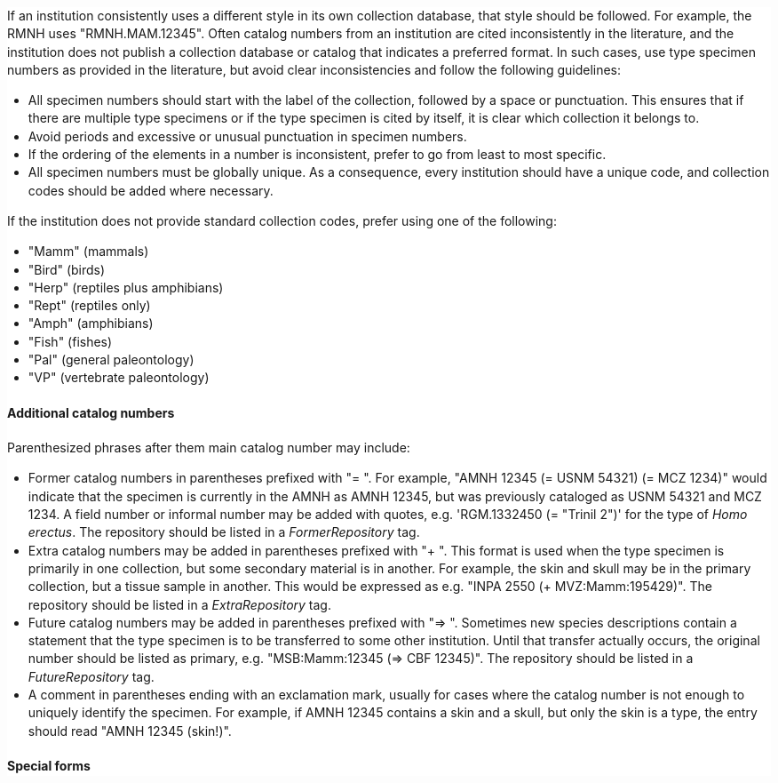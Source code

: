 If an institution consistently uses a different style in its own collection database,
that style should be followed. For example, the RMNH uses "RMNH.MAM.12345". Often
catalog numbers from an institution are cited inconsistently in the literature, and the
institution does not publish a collection database or catalog that indicates a preferred
format. In such cases, use type specimen numbers as provided in the literature, but
avoid clear inconsistencies and follow the following guidelines:

- All specimen numbers should start with the label of the collection, followed by a
  space or punctuation. This ensures that if there are multiple type specimens or if the
  type specimen is cited by itself, it is clear which collection it belongs to.
- Avoid periods and excessive or unusual punctuation in specimen numbers.
- If the ordering of the elements in a number is inconsistent, prefer to go from least
  to most specific.
- All specimen numbers must be globally unique. As a consequence, every institution
  should have a unique code, and collection codes should be added where necessary.

If the institution does not provide standard collection codes, prefer using one of the
following:

- "Mamm" (mammals)
- "Bird" (birds)
- "Herp" (reptiles plus amphibians)
- "Rept" (reptiles only)
- "Amph" (amphibians)
- "Fish" (fishes)
- "Pal" (general paleontology)
- "VP" (vertebrate paleontology)

#### Additional catalog numbers

Parenthesized phrases after them main catalog number may include:

- Former catalog numbers in parentheses prefixed with "= ". For example, "AMNH 12345 (=
  USNM 54321) (= MCZ 1234)" would indicate that the specimen is currently in the AMNH as
  AMNH 12345, but was previously cataloged as USNM 54321 and MCZ 1234. A field number or
  informal number may be added with quotes, e.g. 'RGM.1332450 (= "Trinil 2")' for the
  type of _Homo erectus_. The repository should be listed in a _FormerRepository_ tag.
- Extra catalog numbers may be added in parentheses prefixed with "+ ". This format is
  used when the type specimen is primarily in one collection, but some secondary
  material is in another. For example, the skin and skull may be in the primary
  collection, but a tissue sample in another. This would be expressed as e.g. "INPA 2550
  (+ MVZ:Mamm:195429)". The repository should be listed in a _ExtraRepository_ tag.
- Future catalog numbers may be added in parentheses prefixed with "=> ". Sometimes new
  species descriptions contain a statement that the type specimen is to be transferred
  to some other institution. Until that transfer actually occurs, the original number
  should be listed as primary, e.g. "MSB:Mamm:12345 (=> CBF 12345)". The repository
  should be listed in a _FutureRepository_ tag.
- A comment in parentheses ending with an exclamation mark, usually for cases where the
  catalog number is not enough to uniquely identify the specimen. For example, if AMNH
  12345 contains a skin and a skull, but only the skin is a type, the entry should read
  "AMNH 12345 (skin!)".

#### Special forms
